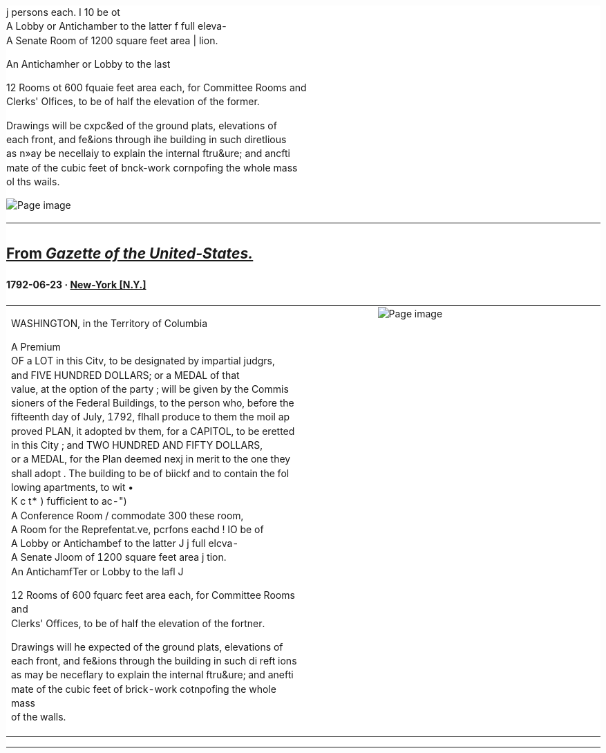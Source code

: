 j persons each. I 10 be ot  
A Lobby or Antichamber to the latter f full eleva-  
A Senate Room of 1200 square feet area | lion.  
  
An Antichamher or Lobby to the last  
  
12 Rooms ot 600 fquaie feet area each, for Committee Rooms and  
Clerks&#x27; Olfices, to be of half the elevation of the former.  
  
Drawings will be cxpc&amp;ed of the ground plats, elevations of  
each front, and fe&amp;ions through ihe building in such diretlious  
as n»ay be necellaiy to explain the internal ftru&amp;ure; and ancfti­  
mate of the cubic feet of bnck-work cornpofing the whole mass  
ol ths wails.
</td><td style="width: 50%; max-height: 75%; margin: auto; display: block;">
<img alt="Page image" src="https://tile.loc.gov/image-services/iiif/service:ndnp:dlc:batch_dlc_himalayan_ver02:data:sn83030483:print:1792062001:0004/pct:39.13215301928549,37.29026036644166,27.521340499525767,18.837994214079075/!600,600/0/default.jpg"/>
</td>
</tr></table>

---

## [From _Gazette of the United-States._](https://www.loc.gov/resource/sn83030483/1792-06-23/ed-1/?sp=4)

#### 1792-06-23 &middot; [New-York [N.Y.]](http://dbpedia.org/resource/New_York_City)

<table style="width: 100%;"><tr><td style="width: 50%">

  
WASHINGTON, in the Territory of Columbia  
  
A Premium  
OF a LOT in this Citv, to be designated by impartial judgrs,  
and FIVE HUNDRED DOLLARS; or a MEDAL of that  
value, at the option of the party ; will be given by the Commis­  
sioners of the Federal Buildings, to the person who, before the  
fifteenth day of July, 1792, flhall produce to them the moil ap­  
proved PLAN, it adopted bv them, for a CAPITOL, to be eretted  
in this City ; and TWO HUNDRED AND FIFTY DOLLARS,  
or a MEDAL, for the Plan deemed nexj in merit to the one they  
shall adopt . The building to be of biickf and to contain the fol­  
lowing apartments, to wit •  
K c t* ) fufficient to ac-&quot;)  
A Conference Room / commodate 300 these room,  
A Room for the Reprefentat.ve, pcrfons eachd ! IO be of  
A Lobby or Antichambef to the latter J j full elcva-  
A Senate Jloom of 1200 square feet area j tion.  
An AntichamfTer or Lobby to the lafl J  
  
12 Rooms of 600 fquarc feet area each, for Committee Rooms and  
Clerks&#x27; Offices, to be of half the elevation of the fortner.  
  
Drawings will he expected of the ground plats, elevations of  
each front, and fe&amp;ions through the building in such di reft ions  
as may be neceflary to explain the internal ftru&amp;ure; and anefti­  
mate of the cubic feet of brick-work cotnpofing the whole mass  
of the walls.
</td><td style="width: 50%; max-height: 75%; margin: auto; display: block;">
<img alt="Page image" src="https://tile.loc.gov/image-services/iiif/service:ndnp:dlc:batch_dlc_himalayan_ver02:data:sn83030483:print:1792062301:0004/pct:37.78312131554453,45.16500383729854,27.707105181507913,16.385264773599385/!600,600/0/default.jpg"/>
</td>
</tr></table>

---